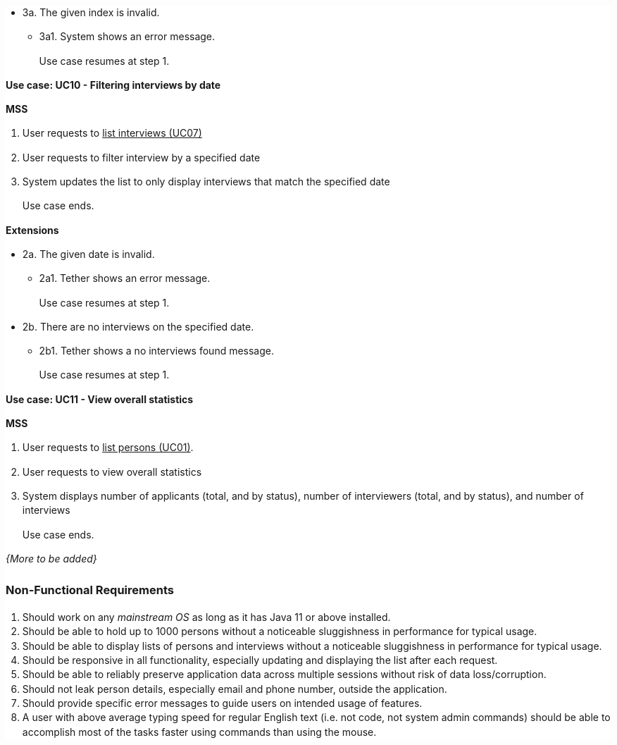 * 3a. The given index is invalid.

    * 3a1. System shows an error message.

      Use case resumes at step 1.


**Use case: UC10 - Filtering interviews by date**

**MSS**

1.  User requests to <u>list interviews (UC07)</u>
2.  User requests to filter interview by a specified date
3.  System updates the list to only display interviews that match the specified date

    Use case ends.
    
**Extensions**

* 2a. The given date is invalid.

    * 2a1. Tether shows an error message.

      Use case resumes at step 1.
* 2b. There are no interviews on the specified date.

    * 2b1. Tether shows a no interviews found message.

      Use case resumes at step 1.

**Use case: UC11 - View overall statistics**

**MSS**

1.  User requests to <u>list persons (UC01)</u>.
2.  User requests to view overall statistics
3.  System displays number of applicants (total, and by status), number of interviewers (total, and by status), and number of interviews 

    Use case ends.

*{More to be added}*

### Non-Functional Requirements

1.  Should work on any _mainstream OS_ as long as it has Java 11 or above installed.
2.  Should be able to hold up to 1000 persons without a noticeable sluggishness in performance for typical usage.
3.  Should be able to display lists of persons and interviews without a noticeable sluggishness in performance for typical usage.
4.  Should be responsive in all functionality, especially updating and displaying the list after each request.
5.  Should be able to reliably preserve application data across multiple sessions without risk of data loss/corruption.
6.  Should not leak person details, especially email and phone number, outside the application.
7.  Should provide specific error messages to guide users on intended usage of features.
8.  A user with above average typing speed for regular English text (i.e. not code, not system admin commands) should be able to accomplish most of the tasks faster using commands than using the mouse.
